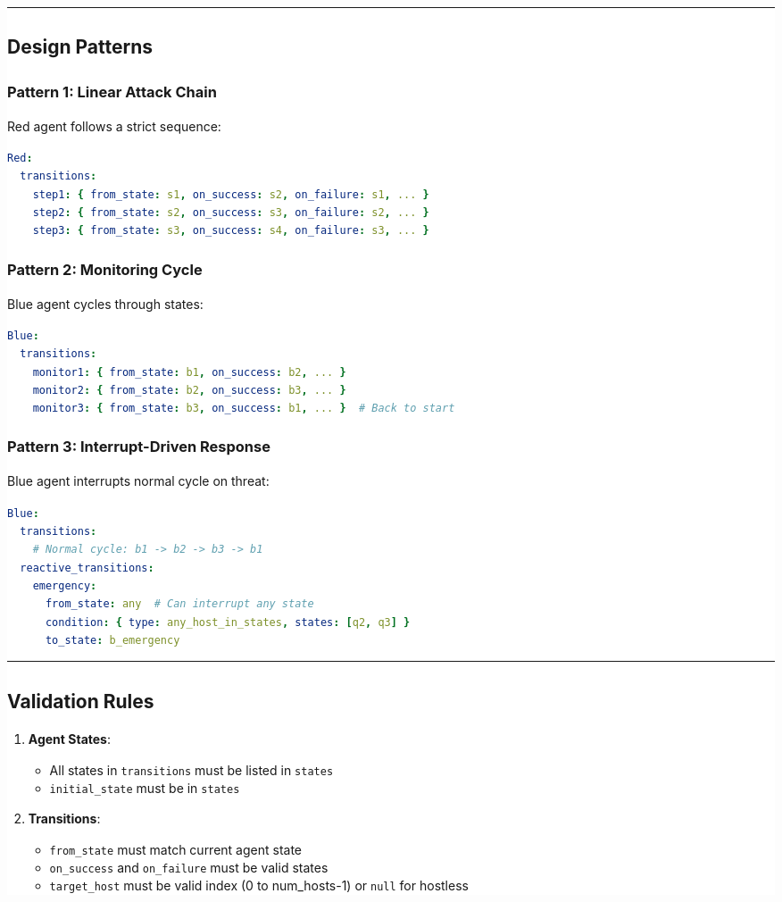 
---

## Design Patterns

### Pattern 1: Linear Attack Chain

Red agent follows a strict sequence:

```yaml
Red:
  transitions:
    step1: { from_state: s1, on_success: s2, on_failure: s1, ... }
    step2: { from_state: s2, on_success: s3, on_failure: s2, ... }
    step3: { from_state: s3, on_success: s4, on_failure: s3, ... }
```

### Pattern 2: Monitoring Cycle

Blue agent cycles through states:

```yaml
Blue:
  transitions:
    monitor1: { from_state: b1, on_success: b2, ... }
    monitor2: { from_state: b2, on_success: b3, ... }
    monitor3: { from_state: b3, on_success: b1, ... }  # Back to start
```

### Pattern 3: Interrupt-Driven Response

Blue agent interrupts normal cycle on threat:

```yaml
Blue:
  transitions:
    # Normal cycle: b1 -> b2 -> b3 -> b1
  reactive_transitions:
    emergency:
      from_state: any  # Can interrupt any state
      condition: { type: any_host_in_states, states: [q2, q3] }
      to_state: b_emergency
```

---

## Validation Rules

1. **Agent States**:
   - All states in `transitions` must be listed in `states`
   - `initial_state` must be in `states`

2. **Transitions**:
   - `from_state` must match current agent state
   - `on_success` and `on_failure` must be valid states
   - `target_host` must be valid index (0 to num_hosts-1) or `null` for hostless

